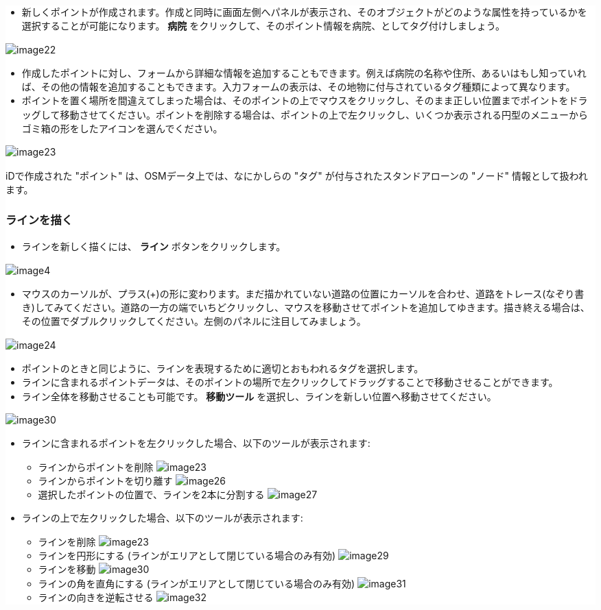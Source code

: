-	新しくポイントが作成されます。作成と同時に画面左側へパネルが表示され、そのオブジェクトがどのような属性を持っているかを選択することが可能になります。 **病院** をクリックして、そのポイント情報を病院、としてタグ付けしましょう。

![image22][]

-	作成したポイントに対し、フォームから詳細な情報を追加することもできます。例えば病院の名称や住所、あるいはもし知っていれば、その他の情報を追加することもできます。入力フォームの表示は、その地物に付与されているタグ種類によって異なります。
-	ポイントを置く場所を間違えてしまった場合は、そのポイントの上でマウスをクリックし、そのまま正しい位置までポイントをドラッグして移動させてください。ポイントを削除する場合は、ポイントの上で左クリックし、いくつか表示される円型のメニューからゴミ箱の形をしたアイコンを選んでください。

![image23][]

iDで作成された "ポイント" は、OSMデータ上では、なにかしらの "タグ" が付与されたスタンドアローンの "ノード" 情報として扱われます。

### ラインを描く
-	ラインを新しく描くには、 **ライン** ボタンをクリックします。

![image4][]

-	マウスのカーソルが、プラス(+)の形に変わります。まだ描かれていない道路の位置にカーソルを合わせ、道路をトレース(なぞり書き)してみてください。道路の一方の端でいちどクリックし、マウスを移動させてポイントを追加してゆきます。描き終える場合は、その位置でダブルクリックしてください。左側のパネルに注目してみましょう。

![image24][]

-	ポイントのときと同じように、ラインを表現するために適切とおもわれるタグを選択します。
-	ラインに含まれるポイントデータは、そのポイントの場所で左クリックしてドラッグすることで移動させることができます。
-	ライン全体を移動させることも可能です。 **移動ツール** を選択し、ラインを新しい位置へ移動させてください。

![image30][]

-	ラインに含まれるポイントを左クリックした場合、以下のツールが表示されます:

	- ラインからポイントを削除
	![image23][]
	- ラインからポイントを切り離す
	![image26][]
	- 選択したポイントの位置で、ラインを2本に分割する
	![image27][]

-	ラインの上で左クリックした場合、以下のツールが表示されます:

	- ラインを削除
	![image23][]
	- ラインを円形にする (ラインがエリアとして閉じている場合のみ有効)
	![image29][]
	- ラインを移動
	![image30][]
	- ラインの角を直角にする (ラインがエリアとして閉じている場合のみ有効)
	![image31][]
	- ラインの向きを逆転させる
	![image32][]


[image1]: /images/jp/editing/id-editor/image1.png
[image2]: /images/jp/editing/id-editor/image2.png
[image3]: /images/jp/editing/id-editor/image3.png
[image4]: /images/jp/editing/id-editor/image4.png
[image5]: /images/jp/editing/id-editor/image5.png
[image6]: /images/jp/editing/id-editor/image6.png
[image7]: /images/jp/editing/id-editor/image7.png
[image8]: /images/jp/editing/id-editor/image8.png
[image9]: /images/jp/editing/id-editor/image9.png
[image10]: /images/jp/editing/id-editor/image10.png
[image11]: /images/jp/editing/id-editor/image11.png
[image12]: /images/jp/editing/id-editor/image12.png
[image13]: /images/jp/editing/id-editor/image13.png
[image14]: /images/jp/editing/id-editor/image14.png
[image15]: /images/jp/editing/id-editor/image15.png
[image16]: /images/jp/editing/id-editor/image16.png
[image17]: /images/jp/editing/id-editor/image17.png
[image18]: /images/jp/editing/id-editor/image18.png
[image19]: /images/jp/editing/id-editor/image19.png
[image20]: /images/jp/editing/id-editor/image20.png
[image21]: /images/jp/editing/id-editor/image21.png
[image22]: /images/jp/editing/id-editor/image22.png
[image23]: /images/jp/editing/id-editor/image23.png
[image24]: /images/jp/editing/id-editor/image24.png
[image25]: /images/jp/editing/id-editor/image25.png
[image26]: /images/jp/editing/id-editor/image26.png
[image27]: /images/jp/editing/id-editor/image27.png
[image28]: /images/jp/editing/id-editor/image28.png
[image29]: /images/jp/editing/id-editor/image29.png
[image30]: /images/jp/editing/id-editor/image30.png
[image31]: /images/jp/editing/id-editor/image31.png
[image32]: /images/jp/editing/id-editor/image32.png
[image33]: /images/jp/editing/id-editor/image33.png
[image34]: /images/jp/editing/id-editor/image34.png
[image35]: /images/jp/editing/id-editor/image35.png
[image36]: /images/jp/editing/id-editor/image36.png
[image37]: /images/jp/editing/id-editor/image37.png
[image38]: /images/jp/editing/id-editor/image38.png
[image39]: /images/jp/editing/id-editor/image39.png
[image40]: /images/jp/editing/id-editor/image40.png
[image41]: /images/jp/editing/id-editor/image41.png
[image42]: /images/jp/editing/id-editor/image42.png
[image43]: /images/jp/editing/id-editor/image43.png
[image44]: /images/jp/editing/id-editor/image44.png
[image45]: /images/jp/editing/id-editor/image45.png